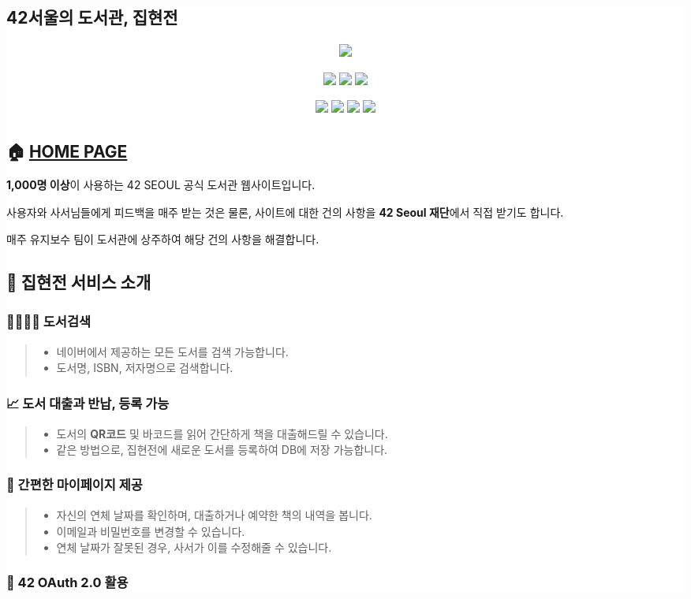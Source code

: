 ## 42서울의 도서관, 집현전

<p align='center'>
<img width='70%' src='https://user-images.githubusercontent.com/79993356/180756135-0f622d3c-e5aa-4ac8-8d50-fa768aeaf5f9.png'>
</p>

<p>
    <p align='center'>
		<img src="https://img.shields.io/badge/React-v17.0.2-blue?logo=React"/>
		<img src="https://img.shields.io/badge/Recoil-^0.4.0-A6A9AA?logo=Coil" />
		<img src="https://img.shields.io/badge/Vite-react-646CFF?logo=vite&logoColor=fff" />
	</p>
	<p align='center'>
    <img src="https://img.shields.io/badge/Eslint-^7.32.0-4B32C3?logo=eslint" />
		<img src="https://img.shields.io/badge/Slack-alert-4A154B?logo=Slack" />
		<img src="https://img.shields.io/badge/zxing/library-QR code-2496ED" />
    <img src="https://img.shields.io/badge/42Oauth-^2.0-EB5424?logo=Auth0" />
	</p>
</p>

## 🏠 [HOME PAGE](https://42library.kr/)

**1,000명 이상**이 사용하는 42 SEOUL 공식 도서관 웹사이트입니다.

사용자와 사서님들에게 피드백을 매주 받는 것은 물론, 사이트에 대한 건의 사항을 **42 Seoul 재단**에서 직접 받기도 합니다.

매주 유지보수 팀이 도서관에 상주하여 해당 건의 사항을 해결합니다.

## 📌 집현전 서비스 소개

### 👩‍👩‍👧‍👦 도서검색

> - 네이버에서 제공하는 모든 도서를 검색 가능합니다.
> - 도서명, ISBN, 저자명으로 검색합니다.

### 📈 도서 대출과 반납, 등록 가능

> - 도서의 **QR코드** 및 바코드를 읽어 간단하게 책을 대출해드릴 수 있습니다.
> - 같은 방법으로, 집현전에 새로운 도서를 등록하여 DB에 저장 가능합니다.

### 📆 간편한 마이페이지 제공

> - 자신의 연체 날짜를 확인하며, 대출하거나 예약한 책의 내역을 봅니다.
> - 이메일과 비밀번호를 변경할 수 있습니다.
> - 연체 날짜가 잘못된 경우, 사서가 이를 수정해줄 수 있습니다.

### 📩 42 OAuth 2.0 활용
